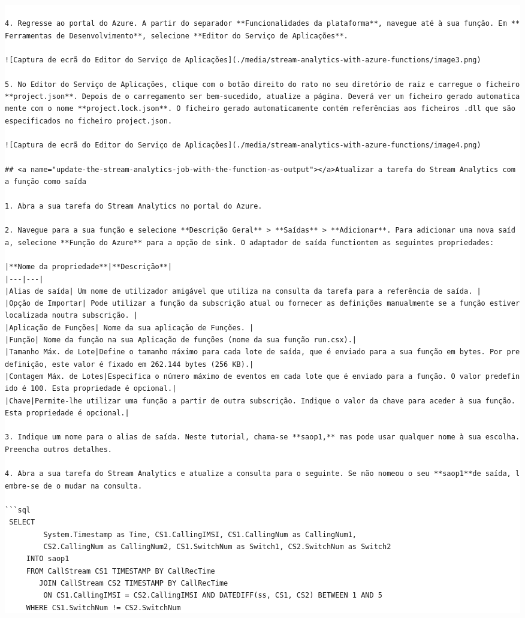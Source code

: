    ```
 
4. Regresse ao portal do Azure. A partir do separador **Funcionalidades da plataforma**, navegue até à sua função. Em **Ferramentas de Desenvolvimento**, selecione **Editor do Serviço de Aplicações**. 
 
   ![Captura de ecrã do Editor do Serviço de Aplicações](./media/stream-analytics-with-azure-functions/image3.png)

5. No Editor do Serviço de Aplicações, clique com o botão direito do rato no seu diretório de raiz e carregue o ficheiro **project.json**. Depois de o carregamento ser bem-sucedido, atualize a página. Deverá ver um ficheiro gerado automaticamente com o nome **project.lock.json**. O ficheiro gerado automaticamente contém referências aos ficheiros .dll que são especificados no ficheiro project.json.  

   ![Captura de ecrã do Editor do Serviço de Aplicações](./media/stream-analytics-with-azure-functions/image4.png)

## <a name="update-the-stream-analytics-job-with-the-function-as-output"></a>Atualizar a tarefa do Stream Analytics com a função como saída

1. Abra a sua tarefa do Stream Analytics no portal do Azure.  

2. Navegue para a sua função e selecione **Descrição Geral** > **Saídas** > **Adicionar**. Para adicionar uma nova saída, selecione **Função do Azure** para a opção de sink. O adaptador de saída functiontem as seguintes propriedades:  

   |**Nome da propriedade**|**Descrição**|
   |---|---|
   |Alias de saída| Um nome de utilizador amigável que utiliza na consulta da tarefa para a referência de saída. |
   |Opção de Importar| Pode utilizar a função da subscrição atual ou fornecer as definições manualmente se a função estiver localizada noutra subscrição. |
   |Aplicação de Funções| Nome da sua aplicação de Funções. |
   |Função| Nome da função na sua Aplicação de funções (nome da sua função run.csx).|
   |Tamanho Máx. de Lote|Define o tamanho máximo para cada lote de saída, que é enviado para a sua função em bytes. Por predefinição, este valor é fixado em 262.144 bytes (256 KB).|
   |Contagem Máx. de Lotes|Especifica o número máximo de eventos em cada lote que é enviado para a função. O valor predefinido é 100. Esta propriedade é opcional.|
   |Chave|Permite-lhe utilizar uma função a partir de outra subscrição. Indique o valor da chave para aceder à sua função. Esta propriedade é opcional.|

3. Indique um nome para o alias de saída. Neste tutorial, chama-se **saop1,** mas pode usar qualquer nome à sua escolha. Preencha outros detalhes.

4. Abra a sua tarefa do Stream Analytics e atualize a consulta para o seguinte. Se não nomeou o seu **saop1**de saída, lembre-se de o mudar na consulta.  

   ```sql
    SELECT
            System.Timestamp as Time, CS1.CallingIMSI, CS1.CallingNum as CallingNum1,
            CS2.CallingNum as CallingNum2, CS1.SwitchNum as Switch1, CS2.SwitchNum as Switch2
        INTO saop1
        FROM CallStream CS1 TIMESTAMP BY CallRecTime
           JOIN CallStream CS2 TIMESTAMP BY CallRecTime
            ON CS1.CallingIMSI = CS2.CallingIMSI AND DATEDIFF(ss, CS1, CS2) BETWEEN 1 AND 5
        WHERE CS1.SwitchNum != CS2.SwitchNum
   ```
